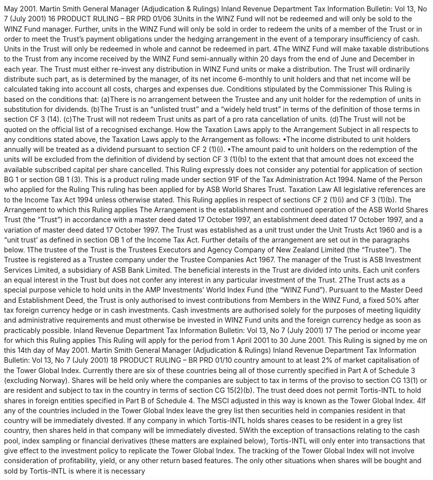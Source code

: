 May 2001. Martin Smith General Manager (Adjudication & Rulings) Inland Revenue Department Tax Information Bulletin: Vol 13, No 7 (July 2001) 16 PRODUCT RULING – BR PRD 01/06 3Units in the WINZ Fund will not be redeemed and will only be sold to the WINZ Fund manager. Further, units in the WINZ Fund will only be sold in order to redeem the units of a member of the Trust or in order to meet the Trust’s payment obligations under the hedging arrangement in the event of a temporary insufficiency of cash. Units in the Trust will only be redeemed in whole and cannot be redeemed in part. 4The WINZ Fund will make taxable distributions to the Trust from any income received by the WINZ Fund semi-annually within 20 days from the end of June and December in each year. The Trust must either re-invest any distribution in WINZ Fund units or make a distribution. The Trust will ordinarily distribute such part, as is determined by the manager, of its net income 6-monthly to unit holders and that net income will be calculated taking into account all costs, charges and expenses due. Conditions stipulated by the Commissioner This Ruling is based on the conditions that: (a)There is no arrangement between the Trustee and any unit holder for the redemption of units in substitution for dividends. (b)The Trust is an “unlisted trust” and a “widely held trust” in terms of the definition of those terms in section CF 3 (14). (c)The Trust will not redeem Trust units as part of a pro rata cancellation of units. (d)The Trust will not be quoted on the official list of a recognised exchange. How the Taxation Laws apply to the Arrangement Subject in all respects to any conditions stated above, the Taxation Laws apply to the Arrangement as follows: •The income distributed to unit holders annually will be treated as a dividend pursuant to section CF 2 (1)(i). •The amount paid to unit holders on the redemption of the units will be excluded from the definition of dividend by section CF 3 (1)(b) to the extent that that amount does not exceed the available subscribed capital per share cancelled. This Ruling expressly does not consider any potential for application of section BG 1 or section GB 1 (3). This is a product ruling made under section 91F of the Tax Administration Act 1994. Name of the Person who applied for the Ruling This ruling has been applied for by ASB World Shares Trust. Taxation Law All legislative references are to the Income Tax Act 1994 unless otherwise stated. This Ruling applies in respect of sections CF 2 (1)(i) and CF 3 (1)(b). The Arrangement to which this Ruling applies The Arrangement is the establishment and continued operation of the ASB World Shares Trust (the “Trust”) in accordance with a master deed dated 17 October 1997, an establishment deed dated 17 October 1997, and a variation of master deed dated 17 October 1997. The Trust was established as a unit trust under the Unit Trusts Act 1960 and is a “unit trust’ as defined in section OB 1 of the Income Tax Act. Further details of the arrangement are set out in the paragraphs below. 1The trustee of the Trust is the Trustees Executors and Agency Company of New Zealand Limited (the “Trustee”). The Trustee is registered as a Trustee company under the Trustee Companies Act 1967. The manager of the Trust is ASB Investment Services Limited, a subsidiary of ASB Bank Limited. The beneficial interests in the Trust are divided into units. Each unit confers an equal interest in the Trust but does not confer any interest in any particular investment of the Trust. 2The Trust acts as a special purpose vehicle to hold units in the AMP Investments’ World Index Fund (the “WINZ Fund”). Pursuant to the Master Deed and Establishment Deed, the Trust is only authorised to invest contributions from Members in the WINZ Fund, a fixed 50% after tax foreign currency hedge or in cash investments. Cash investments are authorised solely for the purposes of meeting liquidity and administrative requirements and must otherwise be invested in WINZ Fund units and the foreign currency hedge as soon as practicably possible. Inland Revenue Department Tax Information Bulletin: Vol 13, No 7 (July 2001) 17 The period or income year for which this Ruling applies This Ruling will apply for the period from 1 April 2001 to 30 June 2001. This Ruling is signed by me on this 14th day of May 2001. Martin Smith General Manager (Adjudication & Rulings) Inland Revenue Department Tax Information Bulletin: Vol 13, No 7 (July 2001) 18 PRODUCT RULING – BR PRD 01/10 country amount to at least 2% of market capitalisation of the Tower Global Index. Currently there are six of these countries being all of those currently specified in Part A of Schedule 3 (excluding Norway). Shares will be held only where the companies are subject to tax in terms of the proviso to section CG 13(1) or are resident and subject to tax in the country in terms of section CG 15(2)(b). The trust deed does not permit Tortis-INTL to hold shares in foreign entities specified in Part B of Schedule 4. The MSCI adjusted in this way is known as the Tower Global Index. 4If any of the countries included in the Tower Global Index leave the grey list then securities held in companies resident in that country will be immediately divested. If any company in which Tortis-INTL holds shares ceases to be resident in a grey list country, then shares held in that company will be immediately divested. 5With the exception of transactions relating to the cash pool, index sampling or financial derivatives (these matters are explained below), Tortis-INTL will only enter into transactions that give effect to the investment policy to replicate the Tower Global Index. The tracking of the Tower Global Index will not involve consideration of profitability, yield, or any other return based features. The only other situations when shares will be bought and sold by Tortis-INTL is where it is necessary